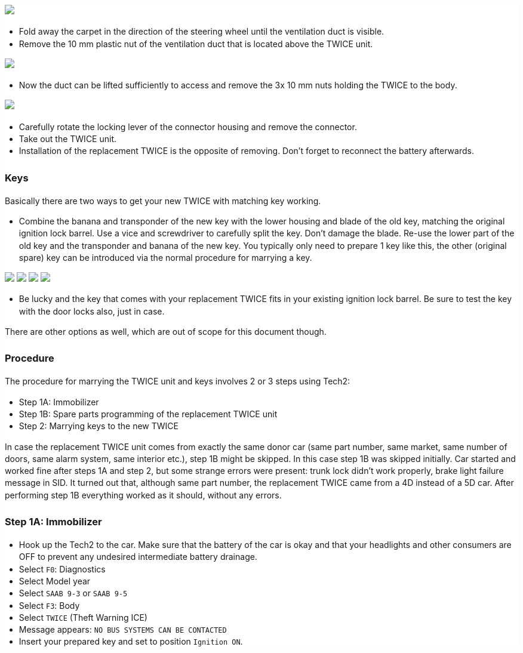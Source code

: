[![](exchanging_broken_twice-module_02.png)](exchanging_broken_twice-module_02.png)

* Fold away the carpet in the direction of the steering wheel until the ventilation duct is visible.
* Remove the 10 mm plastic nut of the ventilation duct that is located above the TWICE unit.

[![](exchanging_broken_twice-module_03.png)](exchanging_broken_twice-module_03.png)

* Now the duct can be lifted sufficiently to access and remove the 3x 10 mm nuts holding the TWICE to the body.

[![](exchanging_broken_twice-module_04.png)](exchanging_broken_twice-module_04.png)

* Carefully rotate the locking lever of the connector housing and remove the connector.
* Take out the TWICE unit.
* Installation of the replacement TWICE is the opposite of removing. Don’t forget to reconnect the battery afterwards.

### Keys

Basically there are two ways to get your new TWICE with matching key working.

* Combine the banana and transponder of the new key with the lower housing and blade of the old key, matching the original ignition lock barrel. Use a vice and screwdriver to carefully split the key. Don’t damage the blade. Re-use the lower part of the old key and the transponder and banana of the new key. You typically only need to prepare 1 key like this, the other (original spare) key can be introduced via the normal procedure for marrying a key.

[![](exchanging_broken_twice-key_01.png)](exchanging_broken_twice-key_01.png)
[![](exchanging_broken_twice-key_02.png)](exchanging_broken_twice-key_02.png)
[![](exchanging_broken_twice-key_03.png)](exchanging_broken_twice-key_03.png)
[![](exchanging_broken_twice-key_04.png)](exchanging_broken_twice-key_04.png)

* Be lucky and the key that comes with your replacement TWICE fits in your existing ignition lock barrel. Be sure to test the key with the door locks also, just in case.

There are other options as well, which are out of scope for this document though.

### Procedure

The procedure for marrying the TWICE unit and keys involves 2 or 3 steps using Tech2:

* Step 1A: Immobilizer
* Step 1B: Spare parts programming of the replacement TWICE unit
* Step 2: Marrying keys to the new TWICE

In case the replacement TWICE unit comes from exactly the same donor car (same part number, same market, same number of doors, same alarm system, same interior etc.), step 1B might be skipped. In this case step 1B was skipped initially. Car started and worked fine after steps 1A and step 2, but some strange errors were present: trunk lock didn’t work properly, brake light failure message in SID. It turned out that, although same part number, the replacement TWICE came from a 4D instead of a 5D car. After performing step 1B everything worked as it should, without any errors.

### Step 1A: Immobilizer

* Hook up the Tech2 to the car. Make sure that the battery of the car is okay and that your headlights and other consumers are OFF to prevent any undesired intermediate battery drainage.
* Select `F0`: Diagnostics
* Select Model year
* Select `SAAB 9-3` or `SAAB 9-5`
* Select `F3`: Body
* Select `TWICE` (Theft Warning ICE)
* Message appears: `NO BUS SYSTEMS CAN BE CONTACTED`
* Insert your prepared key and set to position `Ignition ON`.
